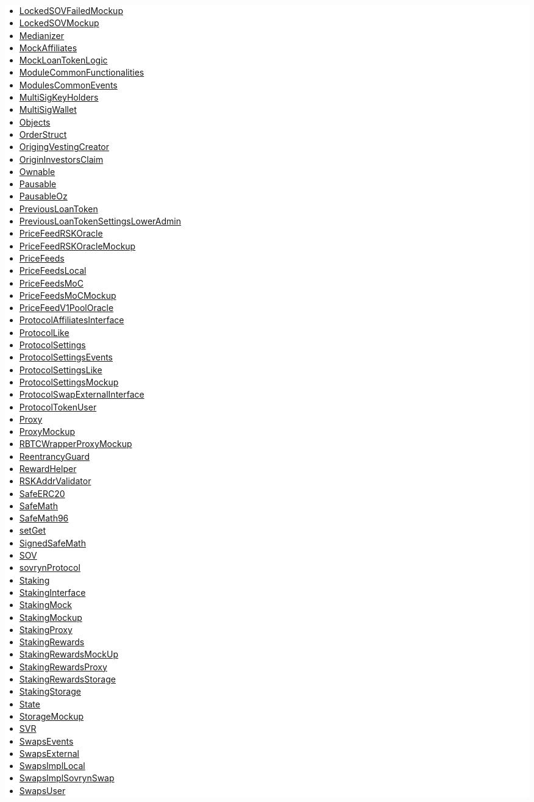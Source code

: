 * [LockedSOVFailedMockup](LockedSOVFailedMockup.md)
* [LockedSOVMockup](LockedSOVMockup.md)
* [Medianizer](Medianizer.md)
* [MockAffiliates](MockAffiliates.md)
* [MockLoanTokenLogic](MockLoanTokenLogic.md)
* [ModuleCommonFunctionalities](ModuleCommonFunctionalities.md)
* [ModulesCommonEvents](ModulesCommonEvents.md)
* [MultiSigKeyHolders](MultiSigKeyHolders.md)
* [MultiSigWallet](MultiSigWallet.md)
* [Objects](Objects.md)
* [OrderStruct](OrderStruct.md)
* [OrigingVestingCreator](OrigingVestingCreator.md)
* [OriginInvestorsClaim](OriginInvestorsClaim.md)
* [Ownable](Ownable.md)
* [Pausable](Pausable.md)
* [PausableOz](PausableOz.md)
* [PreviousLoanToken](PreviousLoanToken.md)
* [PreviousLoanTokenSettingsLowerAdmin](PreviousLoanTokenSettingsLowerAdmin.md)
* [PriceFeedRSKOracle](PriceFeedRSKOracle.md)
* [PriceFeedRSKOracleMockup](PriceFeedRSKOracleMockup.md)
* [PriceFeeds](PriceFeeds.md)
* [PriceFeedsLocal](PriceFeedsLocal.md)
* [PriceFeedsMoC](PriceFeedsMoC.md)
* [PriceFeedsMoCMockup](PriceFeedsMoCMockup.md)
* [PriceFeedV1PoolOracle](PriceFeedV1PoolOracle.md)
* [ProtocolAffiliatesInterface](ProtocolAffiliatesInterface.md)
* [ProtocolLike](ProtocolLike.md)
* [ProtocolSettings](ProtocolSettings.md)
* [ProtocolSettingsEvents](ProtocolSettingsEvents.md)
* [ProtocolSettingsLike](ProtocolSettingsLike.md)
* [ProtocolSettingsMockup](ProtocolSettingsMockup.md)
* [ProtocolSwapExternalInterface](ProtocolSwapExternalInterface.md)
* [ProtocolTokenUser](ProtocolTokenUser.md)
* [Proxy](Proxy.md)
* [ProxyMockup](ProxyMockup.md)
* [RBTCWrapperProxyMockup](RBTCWrapperProxyMockup.md)
* [ReentrancyGuard](ReentrancyGuard.md)
* [RewardHelper](RewardHelper.md)
* [RSKAddrValidator](RSKAddrValidator.md)
* [SafeERC20](SafeERC20.md)
* [SafeMath](SafeMath.md)
* [SafeMath96](SafeMath96.md)
* [setGet](setGet.md)
* [SignedSafeMath](SignedSafeMath.md)
* [SOV](SOV.md)
* [sovrynProtocol](sovrynProtocol.md)
* [Staking](Staking.md)
* [StakingInterface](StakingInterface.md)
* [StakingMock](StakingMock.md)
* [StakingMockup](StakingMockup.md)
* [StakingProxy](StakingProxy.md)
* [StakingRewards](StakingRewards.md)
* [StakingRewardsMockUp](StakingRewardsMockUp.md)
* [StakingRewardsProxy](StakingRewardsProxy.md)
* [StakingRewardsStorage](StakingRewardsStorage.md)
* [StakingStorage](StakingStorage.md)
* [State](State.md)
* [StorageMockup](StorageMockup.md)
* [SVR](SVR.md)
* [SwapsEvents](SwapsEvents.md)
* [SwapsExternal](SwapsExternal.md)
* [SwapsImplLocal](SwapsImplLocal.md)
* [SwapsImplSovrynSwap](SwapsImplSovrynSwap.md)
* [SwapsUser](SwapsUser.md)